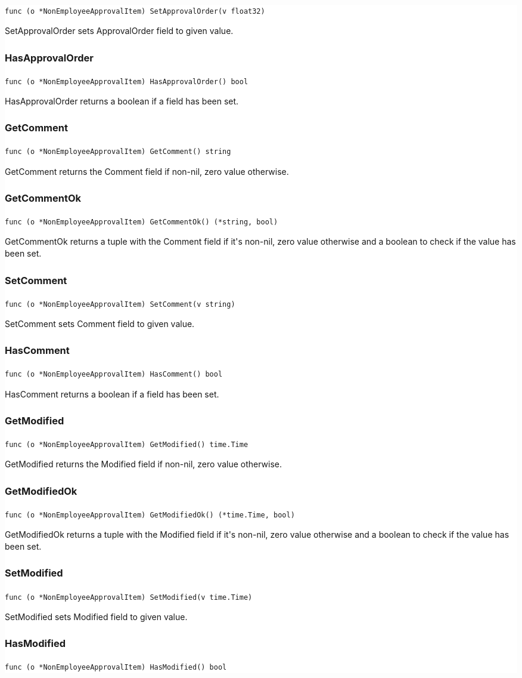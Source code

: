 `func (o *NonEmployeeApprovalItem) SetApprovalOrder(v float32)`

SetApprovalOrder sets ApprovalOrder field to given value.

### HasApprovalOrder

`func (o *NonEmployeeApprovalItem) HasApprovalOrder() bool`

HasApprovalOrder returns a boolean if a field has been set.

### GetComment

`func (o *NonEmployeeApprovalItem) GetComment() string`

GetComment returns the Comment field if non-nil, zero value otherwise.

### GetCommentOk

`func (o *NonEmployeeApprovalItem) GetCommentOk() (*string, bool)`

GetCommentOk returns a tuple with the Comment field if it's non-nil, zero value otherwise
and a boolean to check if the value has been set.

### SetComment

`func (o *NonEmployeeApprovalItem) SetComment(v string)`

SetComment sets Comment field to given value.

### HasComment

`func (o *NonEmployeeApprovalItem) HasComment() bool`

HasComment returns a boolean if a field has been set.

### GetModified

`func (o *NonEmployeeApprovalItem) GetModified() time.Time`

GetModified returns the Modified field if non-nil, zero value otherwise.

### GetModifiedOk

`func (o *NonEmployeeApprovalItem) GetModifiedOk() (*time.Time, bool)`

GetModifiedOk returns a tuple with the Modified field if it's non-nil, zero value otherwise
and a boolean to check if the value has been set.

### SetModified

`func (o *NonEmployeeApprovalItem) SetModified(v time.Time)`

SetModified sets Modified field to given value.

### HasModified

`func (o *NonEmployeeApprovalItem) HasModified() bool`

